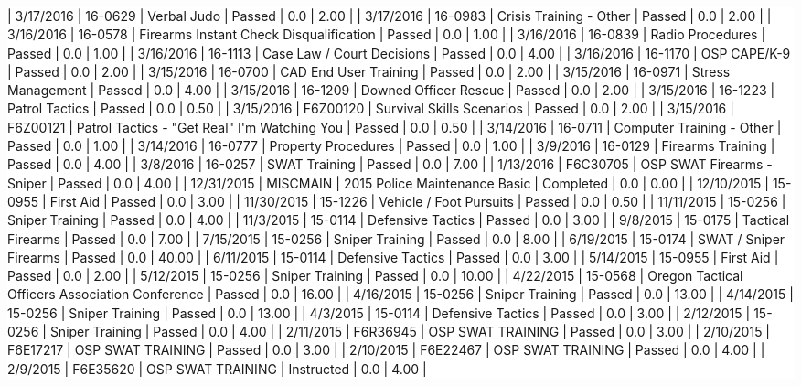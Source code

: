 | 3/17/2016 | 16-0629 | Verbal Judo | Passed | 0.0 | 2.00 |
| 3/17/2016 | 16-0983 | Crisis Training - Other | Passed | 0.0 | 2.00 |
| 3/16/2016 | 16-0578 | Firearms Instant Check Disqualification | Passed | 0.0 | 1.00 |
| 3/16/2016 | 16-0839 | Radio Procedures | Passed | 0.0 | 1.00 |
| 3/16/2016 | 16-1113 | Case Law / Court Decisions | Passed | 0.0 | 4.00 |
| 3/16/2016 | 16-1170 | OSP CAPE/K-9 | Passed | 0.0 | 2.00 |
| 3/15/2016 | 16-0700 | CAD End User Training | Passed | 0.0 | 2.00 |
| 3/15/2016 | 16-0971 | Stress Management | Passed | 0.0 | 4.00 |
| 3/15/2016 | 16-1209 | Downed Officer Rescue | Passed | 0.0 | 2.00 |
| 3/15/2016 | 16-1223 | Patrol Tactics | Passed | 0.0 | 0.50 |
| 3/15/2016 | F6Z00120 | Survival Skills Scenarios | Passed | 0.0 | 2.00 |
| 3/15/2016 | F6Z00121 | Patrol Tactics - "Get Real" I'm Watching You | Passed | 0.0 | 0.50 |
| 3/14/2016 | 16-0711 | Computer Training - Other | Passed | 0.0 | 1.00 |
| 3/14/2016 | 16-0777 | Property Procedures | Passed | 0.0 | 1.00 |
| 3/9/2016 | 16-0129 | Firearms Training | Passed | 0.0 | 4.00 |
| 3/8/2016 | 16-0257 | SWAT Training | Passed | 0.0 | 7.00 |
| 1/13/2016 | F6C30705 | OSP SWAT Firearms - Sniper | Passed | 0.0 | 4.00 |
| 12/31/2015 | MISCMAIN | 2015 Police Maintenance Basic | Completed | 0.0 | 0.00 |
| 12/10/2015 | 15-0955 | First Aid | Passed | 0.0 | 3.00 |
| 11/30/2015 | 15-1226 | Vehicle / Foot Pursuits | Passed | 0.0 | 0.50 |
| 11/11/2015 | 15-0256 | Sniper Training | Passed | 0.0 | 4.00 |
| 11/3/2015 | 15-0114 | Defensive Tactics | Passed | 0.0 | 3.00 |
| 9/8/2015 | 15-0175 | Tactical Firearms | Passed | 0.0 | 7.00 |
| 7/15/2015 | 15-0256 | Sniper Training | Passed | 0.0 | 8.00 |
| 6/19/2015 | 15-0174 | SWAT / Sniper Firearms | Passed | 0.0 | 40.00 |
| 6/11/2015 | 15-0114 | Defensive Tactics | Passed | 0.0 | 3.00 |
| 5/14/2015 | 15-0955 | First Aid | Passed | 0.0 | 2.00 |
| 5/12/2015 | 15-0256 | Sniper Training | Passed | 0.0 | 10.00 |
| 4/22/2015 | 15-0568 | Oregon Tactical Officers Association Conference | Passed | 0.0 | 16.00 |
| 4/16/2015 | 15-0256 | Sniper Training | Passed | 0.0 | 13.00 |
| 4/14/2015 | 15-0256 | Sniper Training | Passed | 0.0 | 13.00 |
| 4/3/2015 | 15-0114 | Defensive Tactics | Passed | 0.0 | 3.00 |
| 2/12/2015 | 15-0256 | Sniper Training | Passed | 0.0 | 4.00 |
| 2/11/2015 | F6R36945 | OSP SWAT TRAINING | Passed | 0.0 | 3.00 |
| 2/10/2015 | F6E17217 | OSP SWAT TRAINING | Passed | 0.0 | 3.00 |
| 2/10/2015 | F6E22467 | OSP SWAT TRAINING | Passed | 0.0 | 4.00 |
| 2/9/2015 | F6E35620 | OSP SWAT TRAINING | Instructed | 0.0 | 4.00 |